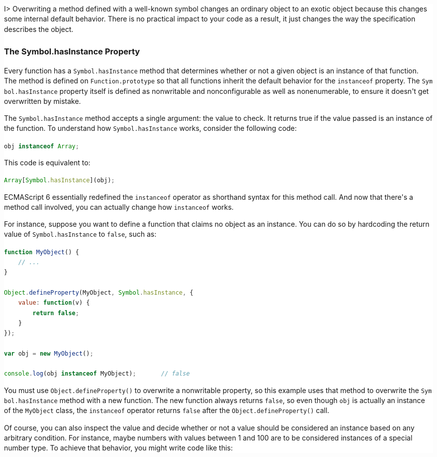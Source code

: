 I> Overwriting a method defined with a well-known symbol changes an ordinary object to an exotic object because this changes some internal default behavior. There is no practical impact to your code as a result, it just changes the way the specification describes the object.

### The Symbol.hasInstance Property

Every function has a `Symbol.hasInstance` method that determines whether or not a given object is an instance of that function. The method is defined on `Function.prototype` so that all functions inherit the default behavior for the `instanceof` property. The `Symbol.hasInstance` property itself is defined as nonwritable and nonconfigurable as well as nonenumerable, to ensure it doesn't get overwritten by mistake.

The `Symbol.hasInstance` method accepts a single argument: the value to check. It returns true if the value passed is an instance of the function. To understand how `Symbol.hasInstance` works, consider the following code:

```js
obj instanceof Array;
```

This code is equivalent to:

```js
Array[Symbol.hasInstance](obj);
```

ECMAScript 6 essentially redefined the `instanceof` operator as shorthand syntax for this method call. And now that there's a method call involved, you can actually change how `instanceof` works.

For instance, suppose you want to define a function that claims no object as an instance. You can do so by hardcoding the return value of `Symbol.hasInstance` to `false`, such as:

```js
function MyObject() {
    // ...
}

Object.defineProperty(MyObject, Symbol.hasInstance, {
    value: function(v) {
        return false;
    }
});

var obj = new MyObject();

console.log(obj instanceof MyObject);       // false
```

You must use `Object.defineProperty()` to overwrite a nonwritable property, so this example uses that method to overwrite the `Symbol.hasInstance` method with a new function. The new function always returns `false`, so even though `obj` is actually an instance of the `MyObject` class, the `instanceof` operator returns `false` after the `Object.defineProperty()` call.

Of course, you can also inspect the value and decide whether or not a value should be considered an instance based on any arbitrary condition. For instance, maybe numbers with values between 1 and 100 are to be considered instances of a special number type. To achieve that behavior, you might write code like this:
